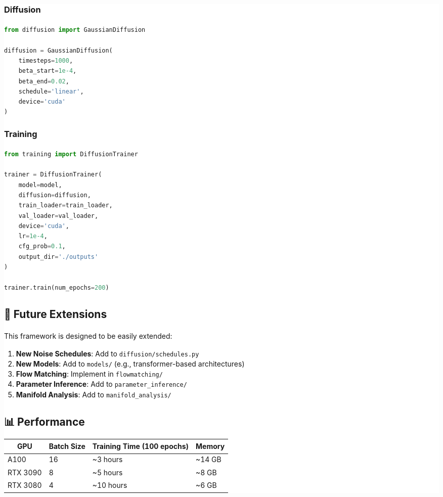 ### Diffusion
```python
from diffusion import GaussianDiffusion

diffusion = GaussianDiffusion(
    timesteps=1000,
    beta_start=1e-4,
    beta_end=0.02,
    schedule='linear',
    device='cuda'
)
```

### Training
```python
from training import DiffusionTrainer

trainer = DiffusionTrainer(
    model=model,
    diffusion=diffusion,
    train_loader=train_loader,
    val_loader=val_loader,
    device='cuda',
    lr=1e-4,
    cfg_prob=0.1,
    output_dir='./outputs'
)

trainer.train(num_epochs=200)
```

## 🎯 Future Extensions

This framework is designed to be easily extended:

1. **New Noise Schedules**: Add to `diffusion/schedules.py`
2. **New Models**: Add to `models/` (e.g., transformer-based architectures)
3. **Flow Matching**: Implement in `flowmatching/`
4. **Parameter Inference**: Add to `parameter_inference/`
5. **Manifold Analysis**: Add to `manifold_analysis/`

## 📊 Performance

| GPU | Batch Size | Training Time (100 epochs) | Memory |
|-----|-----------|----------------------------|--------|
| A100 | 16 | ~3 hours | ~14 GB |
| RTX 3090 | 8 | ~5 hours | ~8 GB |
| RTX 3080 | 4 | ~10 hours | ~6 GB |
